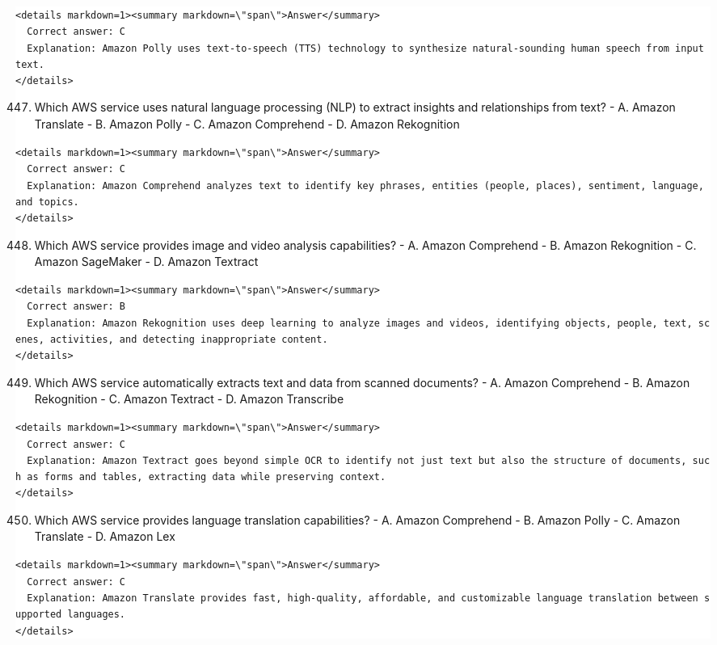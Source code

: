     <details markdown=1><summary markdown=\"span\">Answer</summary>
      Correct answer: C
      Explanation: Amazon Polly uses text-to-speech (TTS) technology to synthesize natural-sounding human speech from input text.
    </details>

447. Which AWS service uses natural language processing (NLP) to extract insights and relationships from text?
    - A. Amazon Translate
    - B. Amazon Polly
    - C. Amazon Comprehend
    - D. Amazon Rekognition

    <details markdown=1><summary markdown=\"span\">Answer</summary>
      Correct answer: C
      Explanation: Amazon Comprehend analyzes text to identify key phrases, entities (people, places), sentiment, language, and topics.
    </details>

448. Which AWS service provides image and video analysis capabilities?
    - A. Amazon Comprehend
    - B. Amazon Rekognition
    - C. Amazon SageMaker
    - D. Amazon Textract

    <details markdown=1><summary markdown=\"span\">Answer</summary>
      Correct answer: B
      Explanation: Amazon Rekognition uses deep learning to analyze images and videos, identifying objects, people, text, scenes, activities, and detecting inappropriate content.
    </details>

449. Which AWS service automatically extracts text and data from scanned documents?
    - A. Amazon Comprehend
    - B. Amazon Rekognition
    - C. Amazon Textract
    - D. Amazon Transcribe

    <details markdown=1><summary markdown=\"span\">Answer</summary>
      Correct answer: C
      Explanation: Amazon Textract goes beyond simple OCR to identify not just text but also the structure of documents, such as forms and tables, extracting data while preserving context.
    </details>

450. Which AWS service provides language translation capabilities?
    - A. Amazon Comprehend
    - B. Amazon Polly
    - C. Amazon Translate
    - D. Amazon Lex

    <details markdown=1><summary markdown=\"span\">Answer</summary>
      Correct answer: C
      Explanation: Amazon Translate provides fast, high-quality, affordable, and customizable language translation between supported languages.
    </details>

